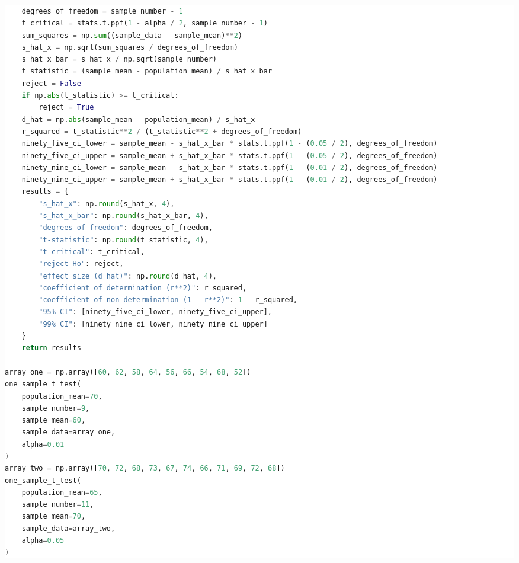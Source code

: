 ```python
    degrees_of_freedom = sample_number - 1
    t_critical = stats.t.ppf(1 - alpha / 2, sample_number - 1)
    sum_squares = np.sum((sample_data - sample_mean)**2)
    s_hat_x = np.sqrt(sum_squares / degrees_of_freedom)
    s_hat_x_bar = s_hat_x / np.sqrt(sample_number)
    t_statistic = (sample_mean - population_mean) / s_hat_x_bar
    reject = False
    if np.abs(t_statistic) >= t_critical:
        reject = True
    d_hat = np.abs(sample_mean - population_mean) / s_hat_x
    r_squared = t_statistic**2 / (t_statistic**2 + degrees_of_freedom)
    ninety_five_ci_lower = sample_mean - s_hat_x_bar * stats.t.ppf(1 - (0.05 / 2), degrees_of_freedom)
    ninety_five_ci_upper = sample_mean + s_hat_x_bar * stats.t.ppf(1 - (0.05 / 2), degrees_of_freedom)
    ninety_nine_ci_lower = sample_mean - s_hat_x_bar * stats.t.ppf(1 - (0.01 / 2), degrees_of_freedom)
    ninety_nine_ci_upper = sample_mean + s_hat_x_bar * stats.t.ppf(1 - (0.01 / 2), degrees_of_freedom)
    results = {
        "s_hat_x": np.round(s_hat_x, 4),
        "s_hat_x_bar": np.round(s_hat_x_bar, 4),
        "degrees of freedom": degrees_of_freedom,
        "t-statistic": np.round(t_statistic, 4),
        "t-critical": t_critical,
        "reject Ho": reject,
        "effect size (d_hat)": np.round(d_hat, 4),
        "coefficient of determination (r**2)": r_squared,
        "coefficient of non-determination (1 - r**2)": 1 - r_squared,
        "95% CI": [ninety_five_ci_lower, ninety_five_ci_upper],
        "99% CI": [ninety_nine_ci_lower, ninety_nine_ci_upper]
    }
    return results

array_one = np.array([60, 62, 58, 64, 56, 66, 54, 68, 52])
one_sample_t_test(
    population_mean=70,
    sample_number=9,
    sample_mean=60,
    sample_data=array_one,
    alpha=0.01
)
array_two = np.array([70, 72, 68, 73, 67, 74, 66, 71, 69, 72, 68])
one_sample_t_test(
    population_mean=65,
    sample_number=11,
    sample_mean=70,
    sample_data=array_two,
    alpha=0.05
)
```
